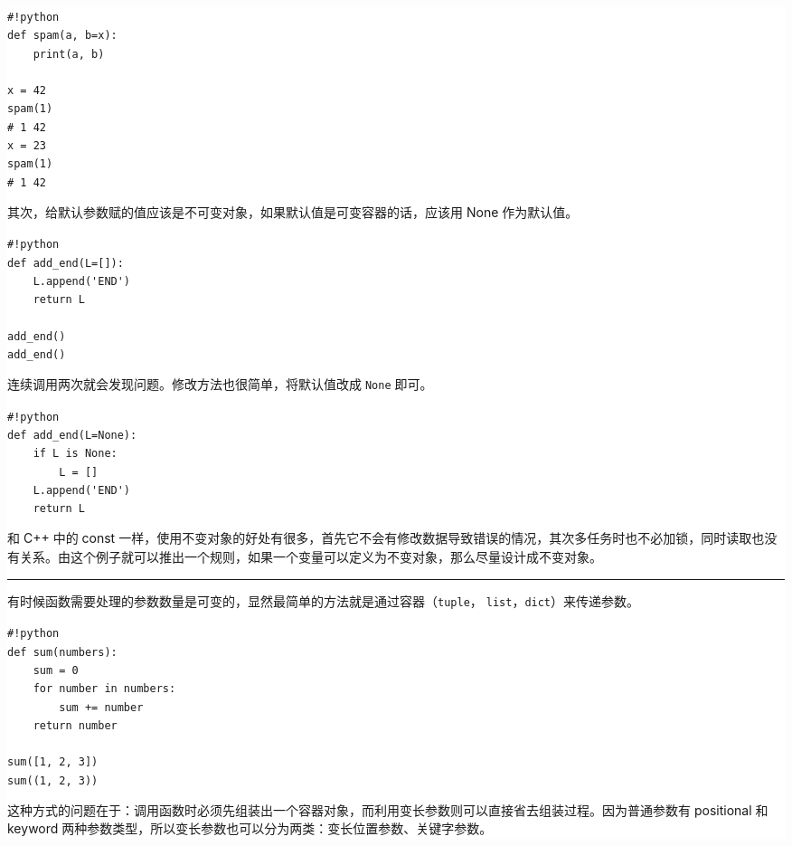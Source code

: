 ```
#!python
def spam(a, b=x):
    print(a, b)

x = 42
spam(1)
# 1 42
x = 23
spam(1)
# 1 42
```

其次，给默认参数赋的值应该是不可变对象，如果默认值是可变容器的话，应该用 None 作为默认值。

```
#!python
def add_end(L=[]):
    L.append('END')
    return L

add_end()
add_end()
```

连续调用两次就会发现问题。修改方法也很简单，将默认值改成 `None` 即可。

```
#!python
def add_end(L=None):
    if L is None:
        L = []
    L.append('END')
    return L
```

和 C++ 中的 const 一样，使用不变对象的好处有很多，首先它不会有修改数据导致错误的情况，其次多任务时也不必加锁，同时读取也没有关系。由这个例子就可以推出一个规则，如果一个变量可以定义为不变对象，那么尽量设计成不变对象。

---------

有时候函数需要处理的参数数量是可变的，显然最简单的方法就是通过容器（`tuple`， `list`，`dict`）来传递参数。

```
#!python
def sum(numbers):
    sum = 0
    for number in numbers:
        sum += number
    return number

sum([1, 2, 3])
sum((1, 2, 3))
```

这种方式的问题在于：调用函数时必须先组装出一个容器对象，而利用变长参数则可以直接省去组装过程。因为普通参数有 positional 和 keyword 两种参数类型，所以变长参数也可以分为两类：变长位置参数、关键字参数。


[PEP3102]: https://www.python.org/dev/peps/pep-3102/
[PEP570]: https://www.python.org/dev/peps/pep-0570/